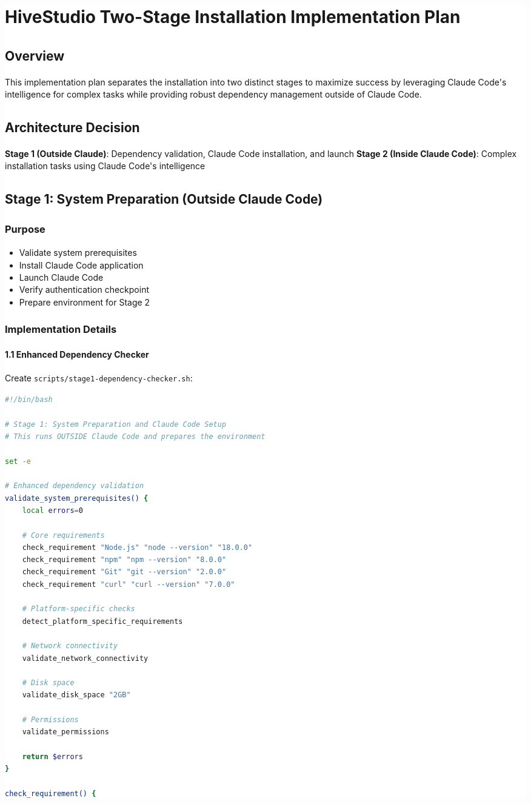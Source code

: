 # HiveStudio Two-Stage Installation Implementation Plan

## Overview

This implementation plan separates the installation into two distinct stages to maximize success by leveraging Claude Code's intelligence for complex tasks while providing robust dependency management outside of Claude Code.

## Architecture Decision

**Stage 1 (Outside Claude)**: Dependency validation, Claude Code installation, and launch
**Stage 2 (Inside Claude Code)**: Complex installation tasks using Claude Code's intelligence

## Stage 1: System Preparation (Outside Claude Code)

### Purpose
- Validate system prerequisites
- Install Claude Code application
- Launch Claude Code
- Verify authentication checkpoint
- Prepare environment for Stage 2

### Implementation Details

#### 1.1 Enhanced Dependency Checker

Create `scripts/stage1-dependency-checker.sh`:
```bash
#!/bin/bash

# Stage 1: System Preparation and Claude Code Setup
# This runs OUTSIDE Claude Code and prepares the environment

set -e

# Enhanced dependency validation
validate_system_prerequisites() {
    local errors=0

    # Core requirements
    check_requirement "Node.js" "node --version" "18.0.0"
    check_requirement "npm" "npm --version" "8.0.0"
    check_requirement "Git" "git --version" "2.0.0"
    check_requirement "curl" "curl --version" "7.0.0"

    # Platform-specific checks
    detect_platform_specific_requirements

    # Network connectivity
    validate_network_connectivity

    # Disk space
    validate_disk_space "2GB"

    # Permissions
    validate_permissions

    return $errors
}

check_requirement() {
```